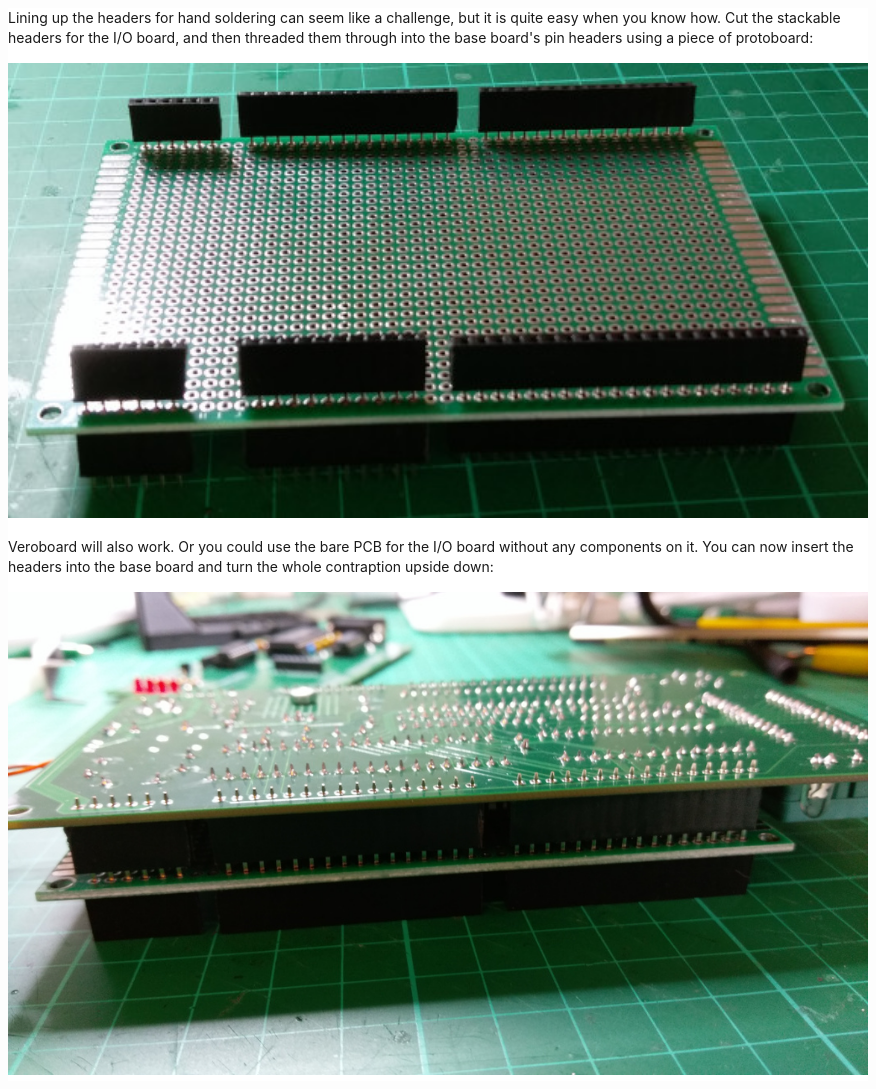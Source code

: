 Lining up the headers for hand soldering can seem like a challenge, but it is
quite easy when you know how.  Cut the stackable headers for the I/O board,
and then threaded them through into the base board's pin headers using a
piece of protoboard:

<img alt="Protoboard header alignment" src="images/BaseBoard/step10b.jpg" width="860"/>

Veroboard will also work.  Or you could use the bare PCB for the I/O board
without any components on it.  You can now insert the headers into the
base board and turn the whole contraption upside down:

<img alt="Protoboard and base board" src="images/BaseBoard/step10c.jpg" width="860"/>
